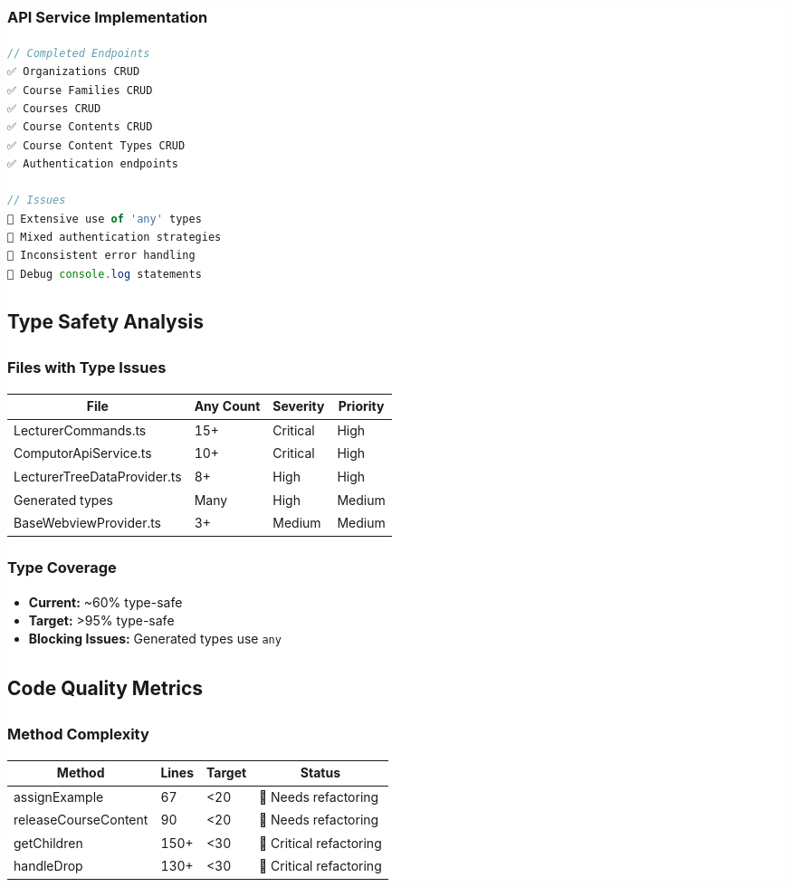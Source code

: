 ### API Service Implementation
```typescript
// Completed Endpoints
✅ Organizations CRUD
✅ Course Families CRUD
✅ Courses CRUD
✅ Course Contents CRUD
✅ Course Content Types CRUD
✅ Authentication endpoints

// Issues
🐛 Extensive use of 'any' types
🐛 Mixed authentication strategies
🐛 Inconsistent error handling
🐛 Debug console.log statements
```

## Type Safety Analysis

### Files with Type Issues
| File | Any Count | Severity | Priority |
|------|-----------|----------|----------|
| LecturerCommands.ts | 15+ | Critical | High |
| ComputorApiService.ts | 10+ | Critical | High |
| LecturerTreeDataProvider.ts | 8+ | High | High |
| Generated types | Many | High | Medium |
| BaseWebviewProvider.ts | 3+ | Medium | Medium |

### Type Coverage
- **Current:** ~60% type-safe
- **Target:** >95% type-safe
- **Blocking Issues:** Generated types use `any`

## Code Quality Metrics

### Method Complexity
| Method | Lines | Target | Status |
|--------|-------|--------|--------|
| assignExample | 67 | <20 | 🐛 Needs refactoring |
| releaseCourseContent | 90 | <20 | 🐛 Needs refactoring |
| getChildren | 150+ | <30 | 🐛 Critical refactoring |
| handleDrop | 130+ | <30 | 🐛 Critical refactoring |
